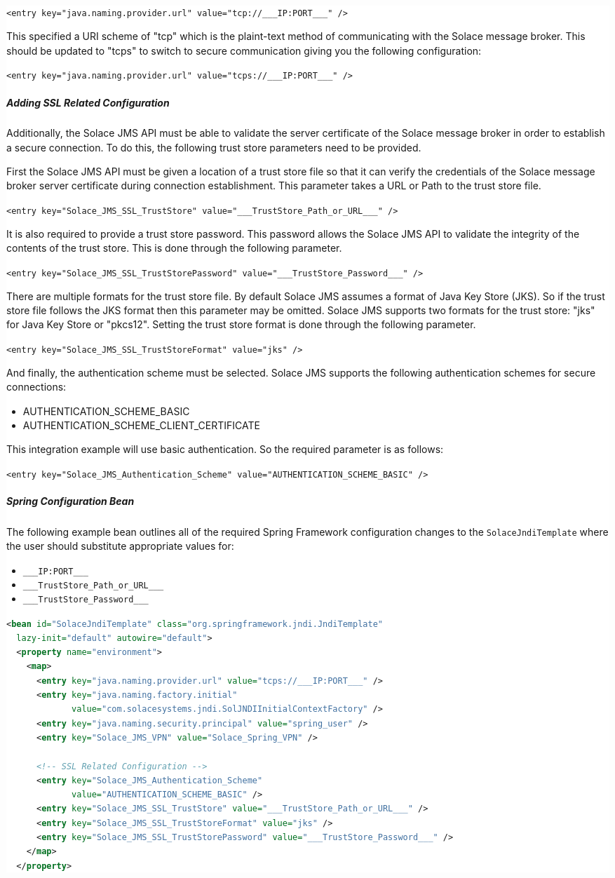 `<entry key="java.naming.provider.url" value="tcp://___IP:PORT___" />`

This specified a URI scheme of "tcp" which is the plaint-text method of communicating with the Solace message broker. This should be updated to "tcps" to switch to secure communication giving you the following configuration:

`<entry key="java.naming.provider.url" value="tcps://___IP:PORT___" />`

#####	Adding SSL Related Configuration

Additionally, the Solace JMS API must be able to validate the server certificate of the Solace message broker in order to establish a secure connection. To do this, the following trust store parameters need to be provided.

First the Solace JMS API must be given a location of a trust store file so that it can verify the credentials of the Solace message broker server certificate during connection establishment. This parameter takes a URL or Path to the trust store file.
 
`<entry key="Solace_JMS_SSL_TrustStore" value="___TrustStore_Path_or_URL___" />`

It is also required to provide a trust store password. This password allows the Solace JMS API to validate the integrity of the contents of the trust store. This is done through the following parameter.

`<entry key="Solace_JMS_SSL_TrustStorePassword" value="___TrustStore_Password___" />`

There are multiple formats for the trust store file. By default Solace JMS assumes a format of Java Key Store (JKS). So if the trust store file follows the JKS format then this parameter may be omitted. Solace JMS supports two formats for the trust store: "jks" for Java Key Store or "pkcs12". Setting the trust store format is done through the following parameter.

`<entry key="Solace_JMS_SSL_TrustStoreFormat" value="jks" />`

And finally, the authentication scheme must be selected. Solace JMS supports the following authentication schemes for secure connections:

*	AUTHENTICATION_SCHEME_BASIC 
*	AUTHENTICATION_SCHEME_CLIENT_CERTIFICATE

This integration example will use basic authentication. So the required parameter is as follows:

`<entry key="Solace_JMS_Authentication_Scheme" value="AUTHENTICATION_SCHEME_BASIC" />`

#####	Spring Configuration Bean

The following example bean outlines all of the required Spring Framework configuration changes to the `SolaceJndiTemplate` where the user should substitute appropriate values for:

*	`___IP:PORT___`
*	`___TrustStore_Path_or_URL___`
*	`___TrustStore_Password___`

```xml
<bean id="SolaceJndiTemplate" class="org.springframework.jndi.JndiTemplate"
  lazy-init="default" autowire="default">
  <property name="environment">
    <map>
      <entry key="java.naming.provider.url" value="tcps://___IP:PORT___" />
      <entry key="java.naming.factory.initial"
             value="com.solacesystems.jndi.SolJNDIInitialContextFactory" />
      <entry key="java.naming.security.principal" value="spring_user" /> 
      <entry key="Solace_JMS_VPN" value="Solace_Spring_VPN" />

      <!-- SSL Related Configuration -->
      <entry key="Solace_JMS_Authentication_Scheme" 
             value="AUTHENTICATION_SCHEME_BASIC" />
      <entry key="Solace_JMS_SSL_TrustStore" value="___TrustStore_Path_or_URL___" />
      <entry key="Solace_JMS_SSL_TrustStoreFormat" value="jks" />
      <entry key="Solace_JMS_SSL_TrustStorePassword" value="___TrustStore_Password___" />
    </map>
  </property>
```